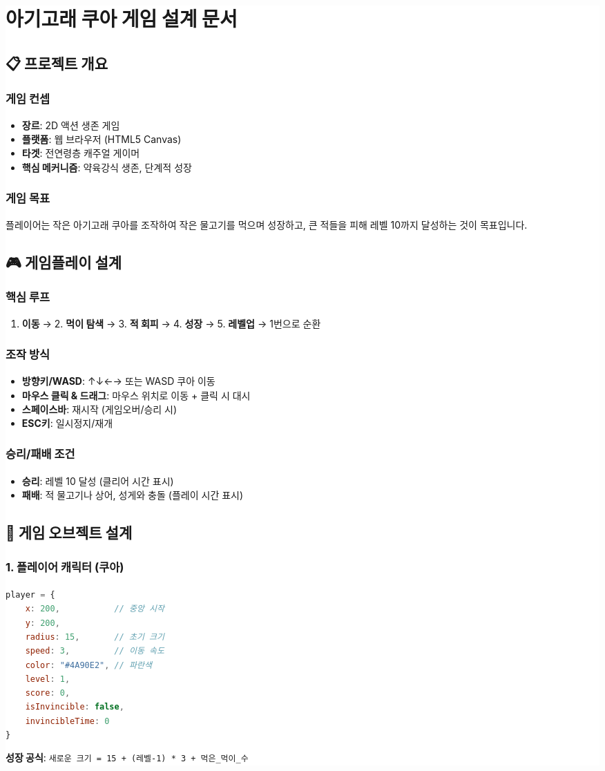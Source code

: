 # 아기고래 쿠아 게임 설계 문서

## 📋 프로젝트 개요

### 게임 컨셉
- **장르**: 2D 액션 생존 게임
- **플랫폼**: 웹 브라우저 (HTML5 Canvas)
- **타겟**: 전연령층 캐주얼 게이머
- **핵심 메커니즘**: 약육강식 생존, 단계적 성장

### 게임 목표
플레이어는 작은 아기고래 쿠아를 조작하여 작은 물고기를 먹으며 성장하고, 큰 적들을 피해 레벨 10까지 달성하는 것이 목표입니다.

## 🎮 게임플레이 설계

### 핵심 루프
1. **이동** → 2. **먹이 탐색** → 3. **적 회피** → 4. **성장** → 5. **레벨업** → 1번으로 순환

### 조작 방식
- **방향키/WASD**: ↑↓←→ 또는 WASD 쿠아 이동
- **마우스 클릭 & 드래그**: 마우스 위치로 이동 + 클릭 시 대시
- **스페이스바**: 재시작 (게임오버/승리 시)
- **ESC키**: 일시정지/재개

### 승리/패배 조건
- **승리**: 레벨 10 달성 (클리어 시간 표시)
- **패배**: 적 물고기나 상어, 성게와 충돌 (플레이 시간 표시)

## 🐋 게임 오브젝트 설계

### 1. 플레이어 캐릭터 (쿠아)
```javascript
player = {
    x: 200,           // 중앙 시작
    y: 200,
    radius: 15,       // 초기 크기
    speed: 3,         // 이동 속도
    color: "#4A90E2", // 파란색
    level: 1,
    score: 0,
    isInvincible: false,
    invincibleTime: 0
}
```

**성장 공식**: `새로운 크기 = 15 + (레벨-1) * 3 + 먹은_먹이_수`
